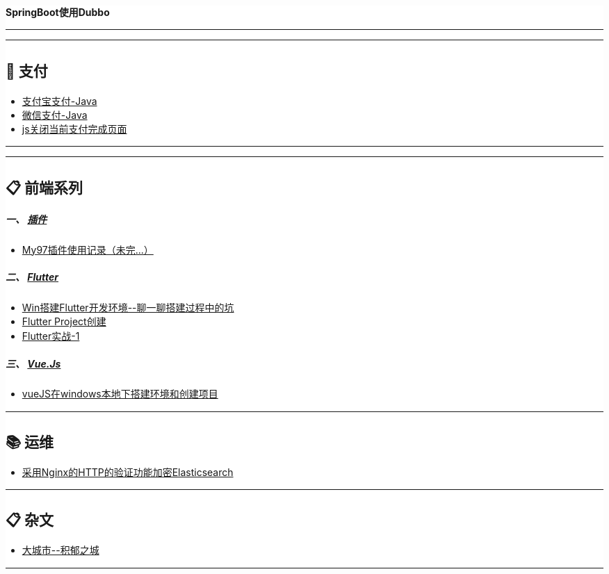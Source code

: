 **SpringBoot使用Dubbo**

---
---
## <a id="支付" class="anchor" aria-hidden="true" href="#支付"></a> 📙 支付

- [支付宝支付-Java](http://wjwcloud.com/%E6%94%AF%E4%BB%98/2019/06/08/%E6%94%AF%E4%BB%98%E5%AE%9D%E6%94%AF%E4%BB%98-Java/)
- [微信支付-Java](http://wjwcloud.com/%E6%94%AF%E4%BB%98/2019/06/08/%E5%BE%AE%E4%BF%A1%E6%94%AF%E4%BB%98-Java/)
- [js关闭当前支付完成页面](http://wjwcloud.com/%E6%94%AF%E4%BB%98/2019/06/08/js%E5%85%B3%E9%97%AD%E5%BD%93%E5%89%8D%E6%94%AF%E4%BB%98%E5%AE%8C%E6%88%90%E9%A1%B5%E9%9D%A2/)

---
---

## <a id="前端-Web" class="anchor" aria-hidden="true" href="#前端-Web"></a> 📋 前端系列

##### 一、 **[插件](http://wjwcloud.com/2016/06/06/插件/)**

- [My97插件使用记录（未完...）](http://wjwcloud.com/web/2018/08/22/My97/)

##### 二、 **[Flutter](http://wjwcloud.com/2016/06/06/Flutter/)**

- [Win搭建Flutter开发环境--聊一聊搭建过程中的坑](http://wjwcloud.com/flutter/2018/07/31/Fultter_one/)
- [Flutter Project创建](http://wjwcloud.com/flutter/2018/07/31/Flutter_two/)
- [Flutter实战-1](http://wjwcloud.com/flutter/2018/12/01/Flutter_action_1/) 

##### 三、 **[Vue.Js](http://wjwcloud.com/2016/06/06/Vue/)**

 - [vueJS在windows本地下搭建环境和创建项目](http://wjwcloud.com/vuejs/2018/07/26/VueJS1/)

---

## <a id="essay" class="anchor" aria-hidden="true" href="#essay"></a> 📚 运维

- [采用Nginx的HTTP的验证功能加密Elasticsearch](http://wjwcloud.com/%E8%BF%90%E7%BB%B4/2019/08/24/%E9%87%87%E7%94%A8Nginx%E7%9A%84HTTP%E7%9A%84%E9%AA%8C%E8%AF%81%E5%8A%9F%E8%83%BD%E5%8A%A0%E5%AF%86Elasticsearch/)

---

## <a id="essay" class="anchor" aria-hidden="true" href="#essay"></a> 📋 杂文

- [大城市--积郁之城](http://baihao520.com/2019/06/13/大城市-积郁之城)

---


